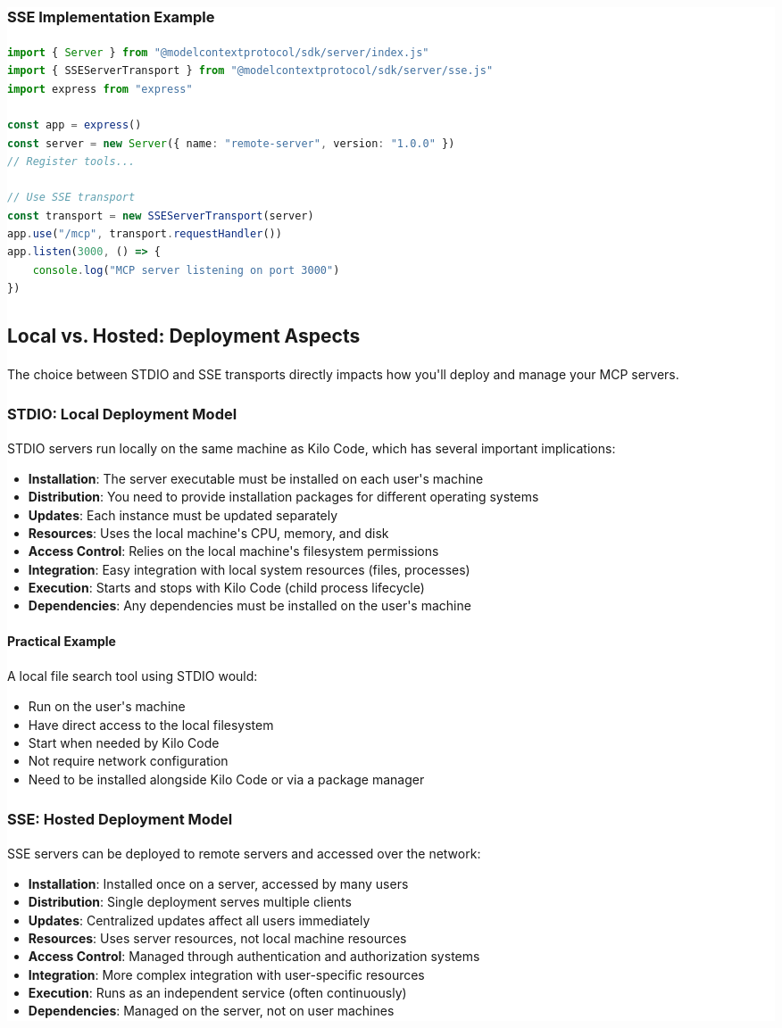 ### SSE Implementation Example

```typescript
import { Server } from "@modelcontextprotocol/sdk/server/index.js"
import { SSEServerTransport } from "@modelcontextprotocol/sdk/server/sse.js"
import express from "express"

const app = express()
const server = new Server({ name: "remote-server", version: "1.0.0" })
// Register tools...

// Use SSE transport
const transport = new SSEServerTransport(server)
app.use("/mcp", transport.requestHandler())
app.listen(3000, () => {
	console.log("MCP server listening on port 3000")
})
```

## Local vs. Hosted: Deployment Aspects

The choice between STDIO and SSE transports directly impacts how you'll deploy and manage your MCP servers.

### STDIO: Local Deployment Model

STDIO servers run locally on the same machine as Kilo Code, which has several important implications:

- **Installation**: The server executable must be installed on each user's machine
- **Distribution**: You need to provide installation packages for different operating systems
- **Updates**: Each instance must be updated separately
- **Resources**: Uses the local machine's CPU, memory, and disk
- **Access Control**: Relies on the local machine's filesystem permissions
- **Integration**: Easy integration with local system resources (files, processes)
- **Execution**: Starts and stops with Kilo Code (child process lifecycle)
- **Dependencies**: Any dependencies must be installed on the user's machine

#### Practical Example

A local file search tool using STDIO would:

- Run on the user's machine
- Have direct access to the local filesystem
- Start when needed by Kilo Code
- Not require network configuration
- Need to be installed alongside Kilo Code or via a package manager

### SSE: Hosted Deployment Model

SSE servers can be deployed to remote servers and accessed over the network:

- **Installation**: Installed once on a server, accessed by many users
- **Distribution**: Single deployment serves multiple clients
- **Updates**: Centralized updates affect all users immediately
- **Resources**: Uses server resources, not local machine resources
- **Access Control**: Managed through authentication and authorization systems
- **Integration**: More complex integration with user-specific resources
- **Execution**: Runs as an independent service (often continuously)
- **Dependencies**: Managed on the server, not on user machines
